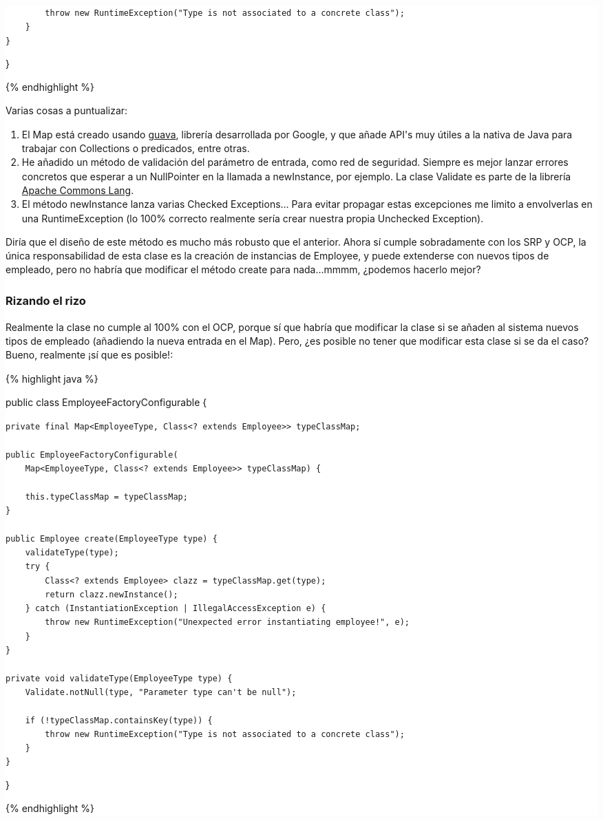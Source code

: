             throw new RuntimeException("Type is not associated to a concrete class");
        }
    }

}

{% endhighlight %}

Varias cosas a puntualizar:

1. El Map está creado usando [guava](https://code.google.com/p/guava-libraries/), librería desarrollada por Google, y que añade API's muy útiles a la nativa de Java para trabajar con Collections o predicados, entre otras.
2. He añadido un método de validación del parámetro de entrada, como red de seguridad. Siempre es mejor lanzar errores concretos que esperar a un NullPointer en la llamada a newInstance, por ejemplo. La clase Validate es parte de la librería [Apache Commons Lang](http://commons.apache.org/proper/commons-lang/).
3. El método newInstance lanza varias Checked Exceptions... Para evitar propagar estas excepciones me limito a envolverlas en una RuntimeException (lo 100% correcto realmente sería crear nuestra propia Unchecked Exception).

Diría que el diseño de este método es mucho más robusto que el anterior. Ahora sí cumple sobradamente con los SRP y OCP, la única responsabilidad de esta clase es la creación de instancias de Employee, y puede extenderse con nuevos tipos de empleado, pero no habría que modificar el método create para nada...mmmm, ¿podemos hacerlo mejor?


### Rizando el rizo

Realmente la clase no cumple al 100% con el OCP, porque sí que habría que modificar la clase si se añaden al sistema nuevos tipos de empleado (añadiendo la nueva entrada en el Map). Pero, ¿es posible no tener que modificar esta clase si se da el caso? Bueno, realmente ¡sí que es posible!:

{% highlight java %}

public class EmployeeFactoryConfigurable {

    private final Map<EmployeeType, Class<? extends Employee>> typeClassMap;

    public EmployeeFactoryConfigurable(
        Map<EmployeeType, Class<? extends Employee>> typeClassMap) {

        this.typeClassMap = typeClassMap;
    }

    public Employee create(EmployeeType type) {
        validateType(type);
        try {
            Class<? extends Employee> clazz = typeClassMap.get(type);
            return clazz.newInstance();
        } catch (InstantiationException | IllegalAccessException e) {
            throw new RuntimeException("Unexpected error instantiating employee!", e);
        }
    }

    private void validateType(EmployeeType type) {
        Validate.notNull(type, "Parameter type can't be null");

        if (!typeClassMap.containsKey(type)) {
            throw new RuntimeException("Type is not associated to a concrete class");
        }
    }

}

{% endhighlight %}
